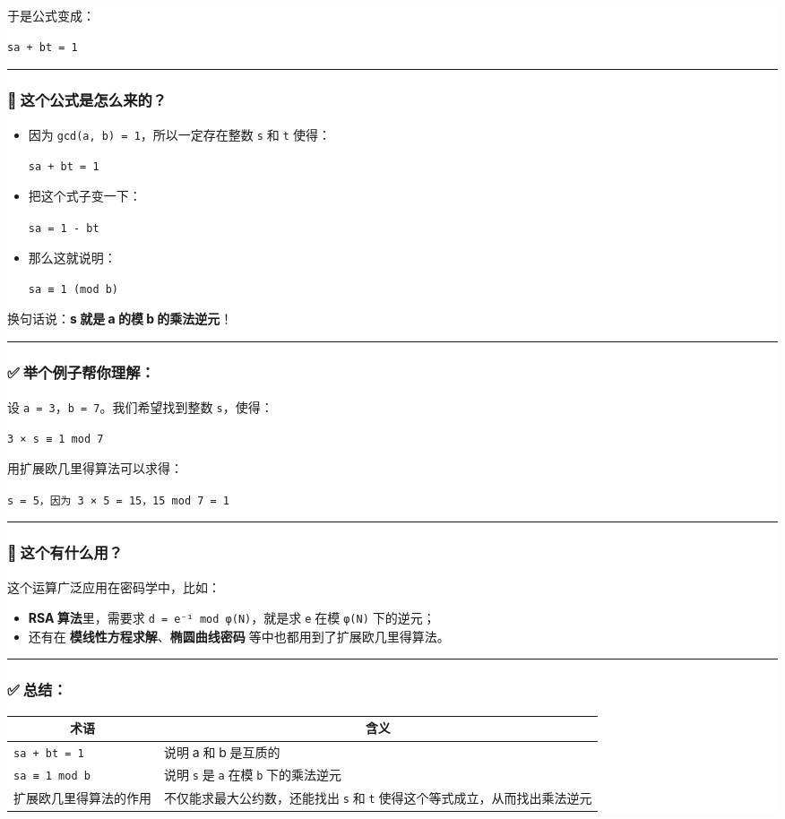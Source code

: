 于是公式变成：

```
sa + bt = 1
```

------

### 🔁 这个公式是怎么来的？

- 因为 `gcd(a, b) = 1`，所以一定存在整数 `s` 和 `t` 使得：

  ```
  sa + bt = 1
  ```

- 把这个式子变一下：

  ```
  sa = 1 - bt
  ```

- 那么这就说明：

  ```
  sa ≡ 1 (mod b)
  ```

换句话说：**s 就是 a 的模 b 的乘法逆元**！

------

### ✅ 举个例子帮你理解：

设 `a = 3`，`b = 7`。我们希望找到整数 `s`，使得：

```
3 × s ≡ 1 mod 7
```

用扩展欧几里得算法可以求得：

```
s = 5，因为 3 × 5 = 15，15 mod 7 = 1
```

------

### 📌 这个有什么用？

这个运算广泛应用在密码学中，比如：

- **RSA 算法**里，需要求 `d = e⁻¹ mod φ(N)`，就是求 `e` 在模 `φ(N)` 下的逆元；
- 还有在 **模线性方程求解**、**椭圆曲线密码** 等中也都用到了扩展欧几里得算法。

------

### ✅ 总结：

| 术语                   | 含义                                                         |
| ---------------------- | ------------------------------------------------------------ |
| `sa + bt = 1`          | 说明 a 和 b 是互质的                                         |
| `sa ≡ 1 mod b`         | 说明 `s` 是 `a` 在模 `b` 下的乘法逆元                        |
| 扩展欧几里得算法的作用 | 不仅能求最大公约数，还能找出 `s` 和 `t` 使得这个等式成立，从而找出乘法逆元 |
